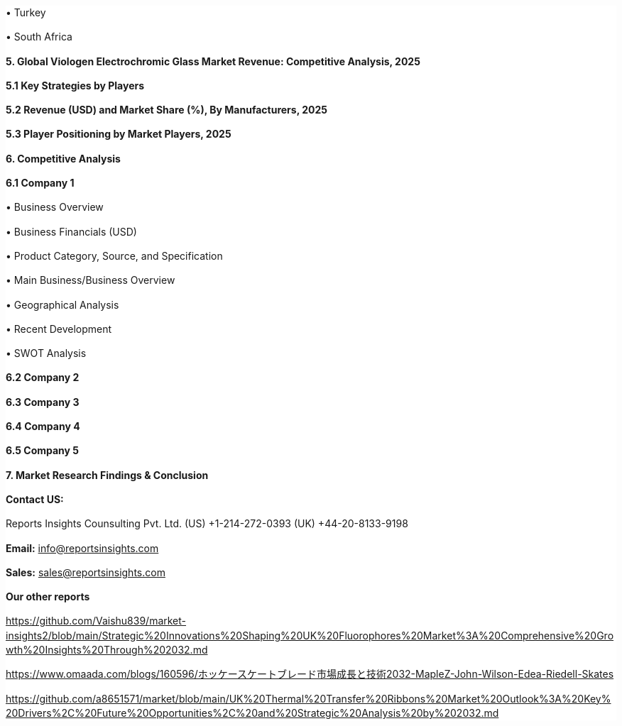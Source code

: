• Turkey

• South Africa

<strong>5. Global Viologen Electrochromic Glass Market Revenue: Competitive Analysis, 2025</strong>

<strong>5.1 Key Strategies by Players</strong>

<strong>5.2 Revenue (USD) and Market Share (%), By Manufacturers, 2025</strong>

<strong>5.3 Player Positioning by Market Players, 2025</strong>

<strong>6. Competitive Analysis</strong>

<strong>6.1 Company 1</strong>

• Business Overview

• Business Financials (USD)

• Product Category, Source, and Specification

• Main Business/Business Overview

• Geographical Analysis

• Recent Development

• SWOT Analysis

<strong>6.2 Company 2</strong>

<strong>6.3 Company 3</strong>

<strong>6.4 Company 4</strong>

<strong>6.5 Company 5</strong>

<strong>7. Market Research Findings &amp; Conclusion</strong>

<strong>Contact US:</strong>

Reports Insights Counsulting Pvt. Ltd.
(US) +1-214-272-0393
(UK) +44-20-8133-9198
<p class=""""><b>Email:</b> <a href=mailto:info@reportsinsights.com>info@reportsinsights.com</a></p>
<p class=""""><b>Sales:</b> <a href=mailto:sales@reportsinsights.com>sales@reportsinsights.com</a></p>

<strong>Our other reports</strong>

<a href=https://github.com/Vaishu839/market-insights2/blob/main/Strategic%20Innovations%20Shaping%20UK%20Fluorophores%20Market%3A%20Comprehensive%20Growth%20Insights%20Through%202032.md>https://github.com/Vaishu839/market-insights2/blob/main/Strategic%20Innovations%20Shaping%20UK%20Fluorophores%20Market%3A%20Comprehensive%20Growth%20Insights%20Through%202032.md</a>

<a href=https://www.omaada.com/blogs/160596/ホッケースケートブレード市場成長と技術2032-MapleZ-John-Wilson-Edea-Riedell-Skates>https://www.omaada.com/blogs/160596/ホッケースケートブレード市場成長と技術2032-MapleZ-John-Wilson-Edea-Riedell-Skates</a>

<a href=https://github.com/a8651571/market/blob/main/UK%20Thermal%20Transfer%20Ribbons%20Market%20Outlook%3A%20Key%20Drivers%2C%20Future%20Opportunities%2C%20and%20Strategic%20Analysis%20by%202032.md>https://github.com/a8651571/market/blob/main/UK%20Thermal%20Transfer%20Ribbons%20Market%20Outlook%3A%20Key%20Drivers%2C%20Future%20Opportunities%2C%20and%20Strategic%20Analysis%20by%202032.md</a>
